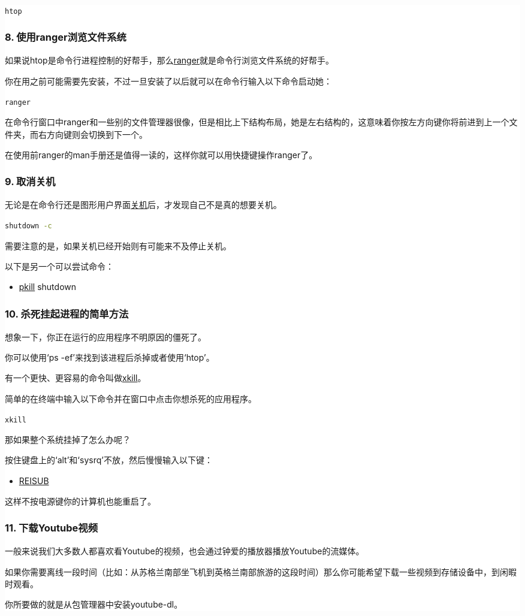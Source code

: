 ```Bash
htop
```

### 8. 使用ranger浏览文件系统

如果说htop是命令行进程控制的好帮手，那么[ranger](http://ranger.nongnu.org/)就是命令行浏览文件系统的好帮手。

你在用之前可能需要先安装，不过一旦安装了以后就可以在命令行输入以下命令启动她：

```Bash
ranger
```

在命令行窗口中ranger和一些别的文件管理器很像，但是相比上下结构布局，她是左右结构的，这意味着你按左方向键你将前进到上一个文件夹，而右方向键则会切换到下一个。

在使用前ranger的man手册还是值得一读的，这样你就可以用快捷键操作ranger了。

### 9. 取消关机

无论是在命令行还是图形用户界面[关机](http://linux.about.com/od/commands/l/blcmdl8_shutdow.htm)后，才发现自己不是真的想要关机。

```Bash
shutdown -c
```

需要注意的是，如果关机已经开始则有可能来不及停止关机。

以下是另一个可以尝试命令：

- [pkill](http://linux.about.com/library/cmd/blcmdl1_pkill.htm) shutdown

### 10. 杀死挂起进程的简单方法

想象一下，你正在运行的应用程序不明原因的僵死了。

你可以使用‘ps -ef’来找到该进程后杀掉或者使用‘htop’。

有一个更快、更容易的命令叫做[xkill](http://linux.about.com/od/funnymanpages/a/funman_xkill.htm)。

简单的在终端中输入以下命令并在窗口中点击你想杀死的应用程序。

```Bash
xkill
```

那如果整个系统挂掉了怎么办呢？

按住键盘上的‘alt’和‘sysrq’不放，然后慢慢输入以下键：

- [REISUB](http://blog.kember.net/articles/reisub-the-gentle-linux-restart/)

这样不按电源键你的计算机也能重启了。

### 11. 下载Youtube视频

一般来说我们大多数人都喜欢看Youtube的视频，也会通过钟爱的播放器播放Youtube的流媒体。

如果你需要离线一段时间（比如：从苏格兰南部坐飞机到英格兰南部旅游的这段时间）那么你可能希望下载一些视频到存储设备中，到闲暇时观看。

你所要做的就是从包管理器中安装youtube-dl。
